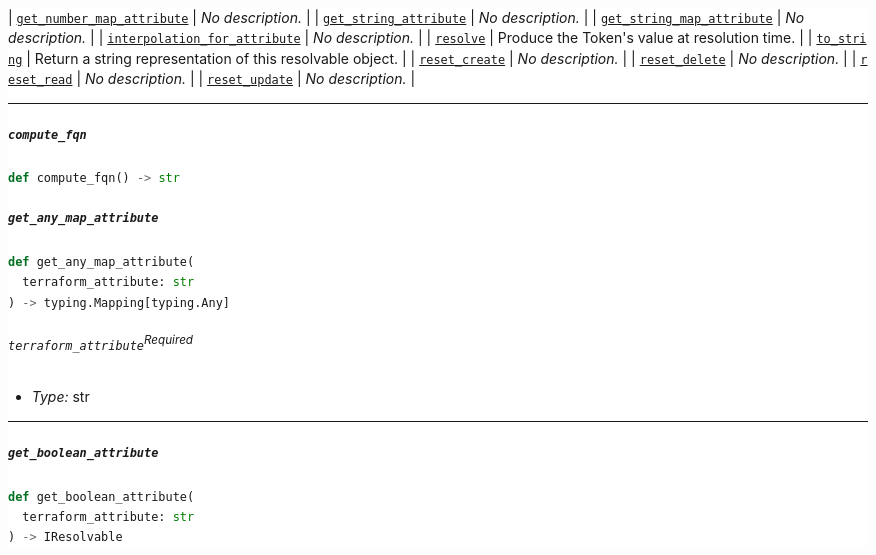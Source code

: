 | <code><a href="#@cdktf/provider-azurerm.streamAnalyticsOutputPowerbi.StreamAnalyticsOutputPowerbiTimeoutsOutputReference.getNumberMapAttribute">get_number_map_attribute</a></code> | *No description.* |
| <code><a href="#@cdktf/provider-azurerm.streamAnalyticsOutputPowerbi.StreamAnalyticsOutputPowerbiTimeoutsOutputReference.getStringAttribute">get_string_attribute</a></code> | *No description.* |
| <code><a href="#@cdktf/provider-azurerm.streamAnalyticsOutputPowerbi.StreamAnalyticsOutputPowerbiTimeoutsOutputReference.getStringMapAttribute">get_string_map_attribute</a></code> | *No description.* |
| <code><a href="#@cdktf/provider-azurerm.streamAnalyticsOutputPowerbi.StreamAnalyticsOutputPowerbiTimeoutsOutputReference.interpolationForAttribute">interpolation_for_attribute</a></code> | *No description.* |
| <code><a href="#@cdktf/provider-azurerm.streamAnalyticsOutputPowerbi.StreamAnalyticsOutputPowerbiTimeoutsOutputReference.resolve">resolve</a></code> | Produce the Token's value at resolution time. |
| <code><a href="#@cdktf/provider-azurerm.streamAnalyticsOutputPowerbi.StreamAnalyticsOutputPowerbiTimeoutsOutputReference.toString">to_string</a></code> | Return a string representation of this resolvable object. |
| <code><a href="#@cdktf/provider-azurerm.streamAnalyticsOutputPowerbi.StreamAnalyticsOutputPowerbiTimeoutsOutputReference.resetCreate">reset_create</a></code> | *No description.* |
| <code><a href="#@cdktf/provider-azurerm.streamAnalyticsOutputPowerbi.StreamAnalyticsOutputPowerbiTimeoutsOutputReference.resetDelete">reset_delete</a></code> | *No description.* |
| <code><a href="#@cdktf/provider-azurerm.streamAnalyticsOutputPowerbi.StreamAnalyticsOutputPowerbiTimeoutsOutputReference.resetRead">reset_read</a></code> | *No description.* |
| <code><a href="#@cdktf/provider-azurerm.streamAnalyticsOutputPowerbi.StreamAnalyticsOutputPowerbiTimeoutsOutputReference.resetUpdate">reset_update</a></code> | *No description.* |

---

##### `compute_fqn` <a name="compute_fqn" id="@cdktf/provider-azurerm.streamAnalyticsOutputPowerbi.StreamAnalyticsOutputPowerbiTimeoutsOutputReference.computeFqn"></a>

```python
def compute_fqn() -> str
```

##### `get_any_map_attribute` <a name="get_any_map_attribute" id="@cdktf/provider-azurerm.streamAnalyticsOutputPowerbi.StreamAnalyticsOutputPowerbiTimeoutsOutputReference.getAnyMapAttribute"></a>

```python
def get_any_map_attribute(
  terraform_attribute: str
) -> typing.Mapping[typing.Any]
```

###### `terraform_attribute`<sup>Required</sup> <a name="terraform_attribute" id="@cdktf/provider-azurerm.streamAnalyticsOutputPowerbi.StreamAnalyticsOutputPowerbiTimeoutsOutputReference.getAnyMapAttribute.parameter.terraformAttribute"></a>

- *Type:* str

---

##### `get_boolean_attribute` <a name="get_boolean_attribute" id="@cdktf/provider-azurerm.streamAnalyticsOutputPowerbi.StreamAnalyticsOutputPowerbiTimeoutsOutputReference.getBooleanAttribute"></a>

```python
def get_boolean_attribute(
  terraform_attribute: str
) -> IResolvable
```
